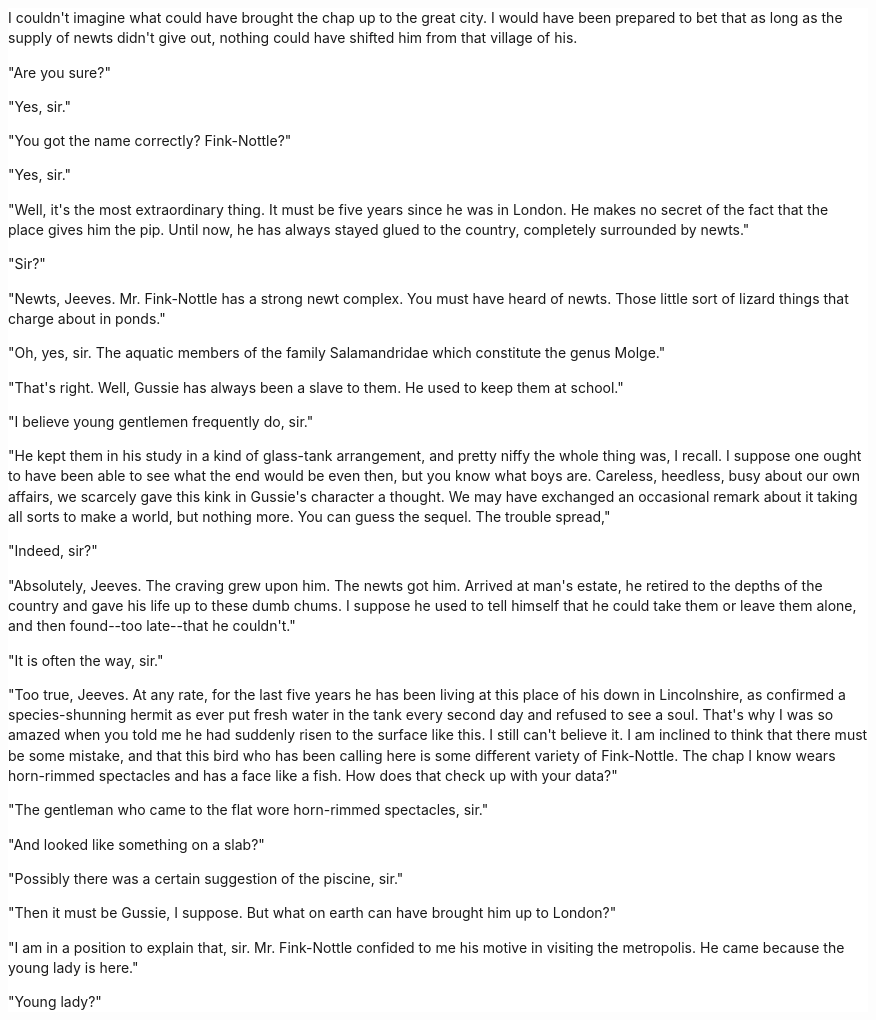 I couldn't imagine what could have brought the chap up to the great city. I would have been prepared to bet that as long as the supply of newts didn't give out, nothing could have shifted him from that village of his.

"Are you sure?"

"Yes, sir."

"You got the name correctly? Fink-Nottle?"

"Yes, sir."

"Well, it's the most extraordinary thing. It must be five years since he was in London. He makes no secret of the fact that the place gives him the pip. Until now, he has always stayed glued to the country, completely surrounded by newts."

"Sir?"

"Newts, Jeeves. Mr. Fink-Nottle has a strong newt complex. You must have heard of newts. Those little sort of lizard things that charge about in ponds."

"Oh, yes, sir. The aquatic members of the family Salamandridae which constitute the genus Molge."

"That's right. Well, Gussie has always been a slave to them. He used to keep them at school."

"I believe young gentlemen frequently do, sir."

"He kept them in his study in a kind of glass-tank arrangement, and pretty niffy the whole thing was, I recall. I suppose one ought to have been able to see what the end would be even then, but you know what boys are. Careless, heedless, busy about our own affairs, we scarcely gave this kink in Gussie's character a thought. We may have exchanged an occasional remark about it taking all sorts to make a world, but nothing more. You can guess the sequel. The trouble spread,"

"Indeed, sir?"

"Absolutely, Jeeves. The craving grew upon him. The newts got him. Arrived at man's estate, he retired to the depths of the country and gave his life up to these dumb chums. I suppose he used to tell himself that he could take them or leave them alone, and then found--too late--that he couldn't."

"It is often the way, sir."

"Too true, Jeeves. At any rate, for the last five years he has been living at this place of his down in Lincolnshire, as confirmed a species-shunning hermit as ever put fresh water in the tank every second day and refused to see a soul. That's why I was so amazed when you told me he had suddenly risen to the surface like this. I still can't believe it. I am inclined to think that there must be some mistake, and that this bird who has been calling here is some different variety of Fink-Nottle. The chap I know wears horn-rimmed spectacles and has a face like a fish. How does that check up with your data?"

"The gentleman who came to the flat wore horn-rimmed spectacles, sir."

"And looked like something on a slab?"

"Possibly there was a certain suggestion of the piscine, sir."

"Then it must be Gussie, I suppose. But what on earth can have brought him up to London?"

"I am in a position to explain that, sir. Mr. Fink-Nottle confided to me his motive in visiting the metropolis. He came because the young lady is here."

"Young lady?"
